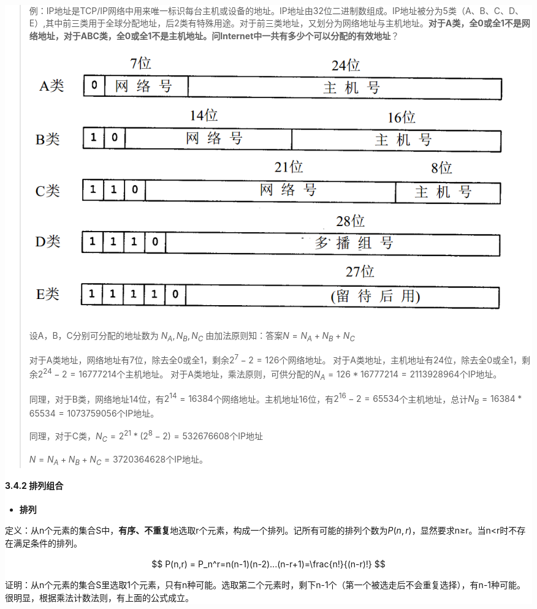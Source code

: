 > 例：IP地址是TCP/IP网络中用来唯一标识每台主机或设备的地址。IP地址由32位二进制数组成。IP地址被分为5类（A、B、C、D、E）,其中前三类用于全球分配地址，后2类有特殊用途。对于前三类地址，又划分为网络地址与主机地址。**对于A类，全0或全1不是网络地址，对于ABC类，全0或全1不是主机地址。问Internet中一共有多少个可以分配的有效地址**？
>
> ![](55.png)
>
> 设A，B，C分别可分配的地址数为 $N_A,N_B,N_C$ 由加法原则知：答案$N=N_A+N_B+N_C$
>
> 对于A类地址，网络地址有7位，除去全0或全1，剩余$2^7-2=126$个网络地址。
> 对于A类地址，主机地址有24位，除去全0或全1，剩余$2^{24}-2=16777214$个主机地址。
> 对于A类地址，乘法原则，可供分配的$N_A = 126 * 16777214=2113928964$个IP地址。
> 
> 同理，对于B类，网络地址14位，有$2^{14}=16384$个网络地址。主机地址16位，有$2^{16}-2=65534$个主机地址，总计$N_B=16384 * 65534 = 1073759056$个IP地址。
> 
> 同理，对于C类，$N_C = 2 ^{21} * (2^8-2) = 532676608$个IP地址
> 
> $N=N_A+N_B+N_C=3720364628$个IP地址。
> 

#### 3.4.2 排列组合

+ **排列**

定义：从n个元素的集合S中，**有序、不重复**地选取r个元素，构成一个排列。记所有可能的排列个数为$P(n,r)$，显然要求n≥r。当n<r时不存在满足条件的排列。

$$
P(n,r) = P_n^r=n(n-1)(n-2)...(n-r+1)=\frac{n!}{(n-r)!}
$$

证明：从n个元素的集合S里选取1个元素，只有n种可能。选取第二个元素时，剩下n-1个（第一个被选走后不会重复选择），有n-1种可能。很明显，根据乘法计数法则，有上面的公式成立。
